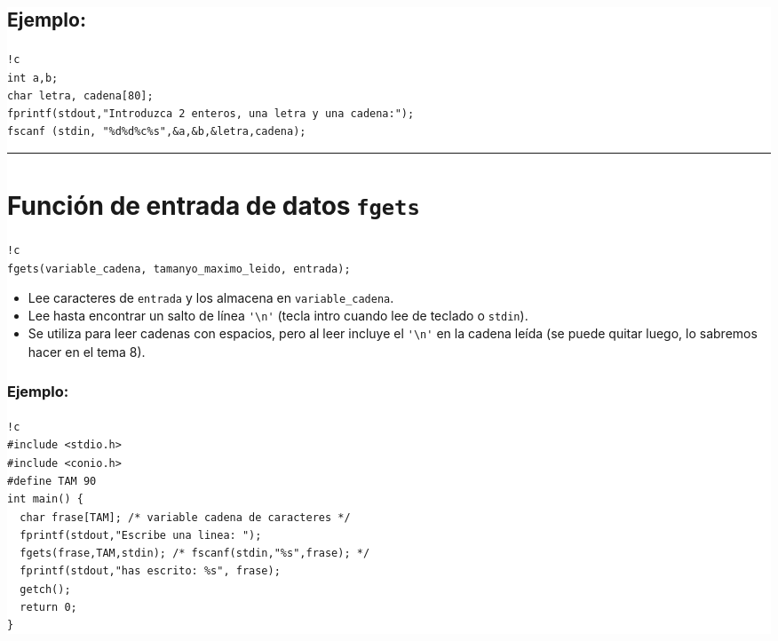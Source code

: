 ## Ejemplo:

	!c
	int a,b;
	char letra, cadena[80];
	fprintf(stdout,"Introduzca 2 enteros, una letra y una cadena:");
	fscanf (stdin, "%d%d%c%s",&a,&b,&letra,cadena);

---

# Función de entrada de datos `fgets`

	!c
	fgets(variable_cadena, tamanyo_maximo_leido, entrada);
	
- Lee caracteres  de `entrada` y los almacena en `variable_cadena`.
- Lee hasta encontrar un salto de línea `'\n'` (tecla intro cuando lee de teclado o `stdin`).
- Se utiliza para leer cadenas con espacios, pero al leer incluye el `'\n'` en la cadena leída (se puede quitar luego, lo sabremos hacer en el tema 8).

### Ejemplo:

	!c
    #include <stdio.h>
    #include <conio.h>
    #define TAM 90
    int main() {
      char frase[TAM]; /* variable cadena de caracteres */
      fprintf(stdout,"Escribe una linea: ");
	  fgets(frase,TAM,stdin); /* fscanf(stdin,"%s",frase); */
	  fprintf(stdout,"has escrito: %s", frase);
	  getch();
	  return 0;
    }


